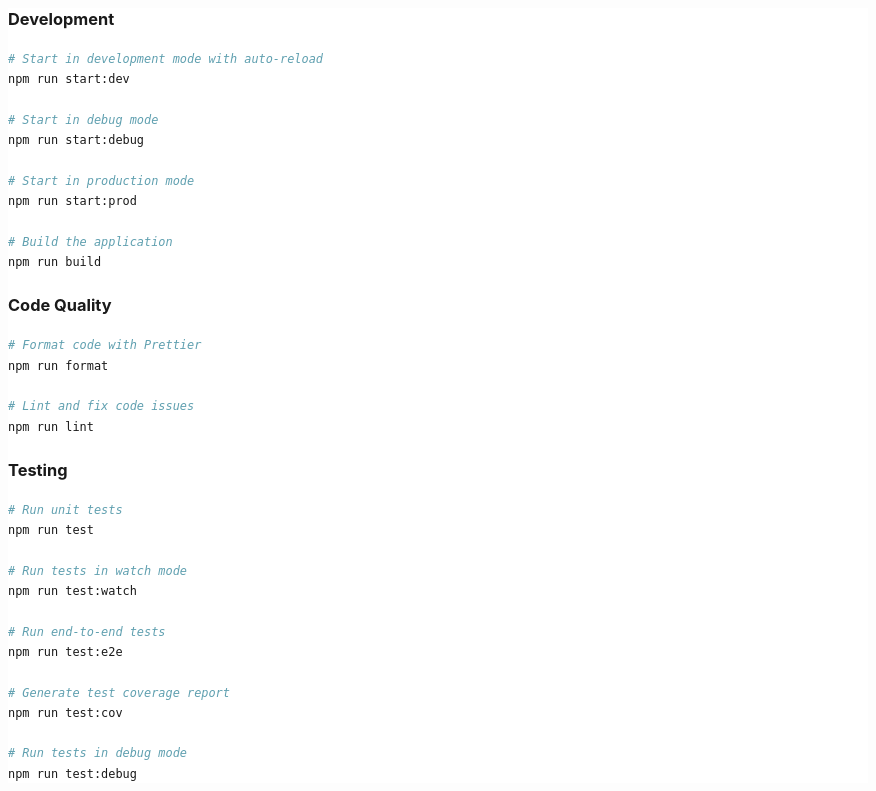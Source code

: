 ### Development
```bash
# Start in development mode with auto-reload
npm run start:dev

# Start in debug mode
npm run start:debug

# Start in production mode
npm run start:prod

# Build the application
npm run build
```

### Code Quality
```bash
# Format code with Prettier
npm run format

# Lint and fix code issues
npm run lint
```

### Testing
```bash
# Run unit tests
npm run test

# Run tests in watch mode
npm run test:watch

# Run end-to-end tests
npm run test:e2e

# Generate test coverage report
npm run test:cov

# Run tests in debug mode
npm run test:debug
```

